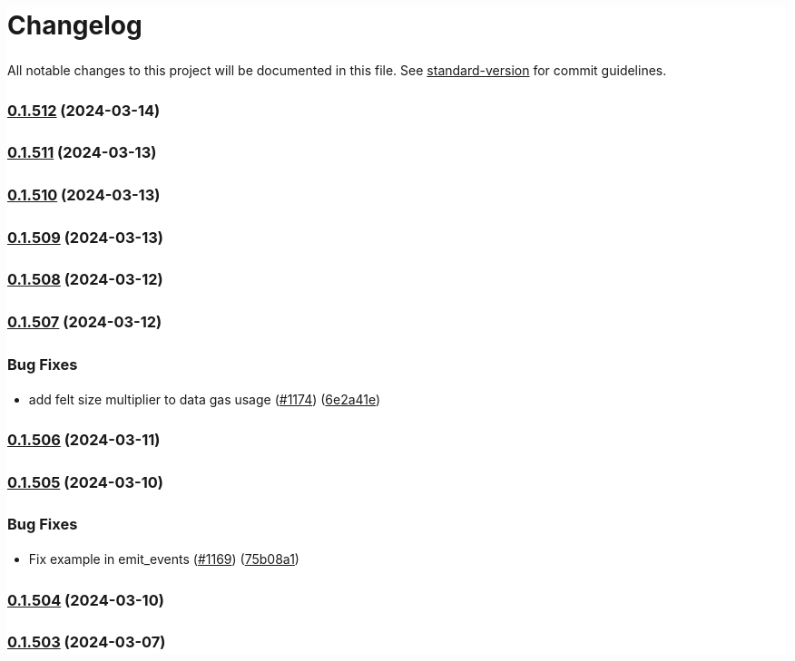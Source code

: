 # Changelog

All notable changes to this project will be documented in this file. See [standard-version](https://github.com/conventional-changelog/standard-version) for commit guidelines.

### [0.1.512](https://github.com/starknet-io/starknet-docs/compare/v0.1.511...v0.1.512) (2024-03-14)

### [0.1.511](https://github.com/starknet-io/starknet-docs/compare/v0.1.510...v0.1.511) (2024-03-13)

### [0.1.510](https://github.com/starknet-io/starknet-docs/compare/v0.1.509...v0.1.510) (2024-03-13)

### [0.1.509](https://github.com/starknet-io/starknet-docs/compare/v0.1.508...v0.1.509) (2024-03-13)

### [0.1.508](https://github.com/starknet-io/starknet-docs/compare/v0.1.507...v0.1.508) (2024-03-12)

### [0.1.507](https://github.com/starknet-io/starknet-docs/compare/v0.1.506...v0.1.507) (2024-03-12)


### Bug Fixes

* add felt size multiplier to data gas usage ([#1174](https://github.com/starknet-io/starknet-docs/issues/1174)) ([6e2a41e](https://github.com/starknet-io/starknet-docs/commit/6e2a41e60625c9d2f96e5b5b7ad739698294a18d))

### [0.1.506](https://github.com/starknet-io/starknet-docs/compare/v0.1.505...v0.1.506) (2024-03-11)

### [0.1.505](https://github.com/starknet-io/starknet-docs/compare/v0.1.504...v0.1.505) (2024-03-10)


### Bug Fixes

* Fix example in emit_events ([#1169](https://github.com/starknet-io/starknet-docs/issues/1169)) ([75b08a1](https://github.com/starknet-io/starknet-docs/commit/75b08a17fff8e8b0ca07d303b8d29b55390d6588))

### [0.1.504](https://github.com/starknet-io/starknet-docs/compare/v0.1.503...v0.1.504) (2024-03-10)

### [0.1.503](https://github.com/starknet-io/starknet-docs/compare/v0.1.502...v0.1.503) (2024-03-07)

